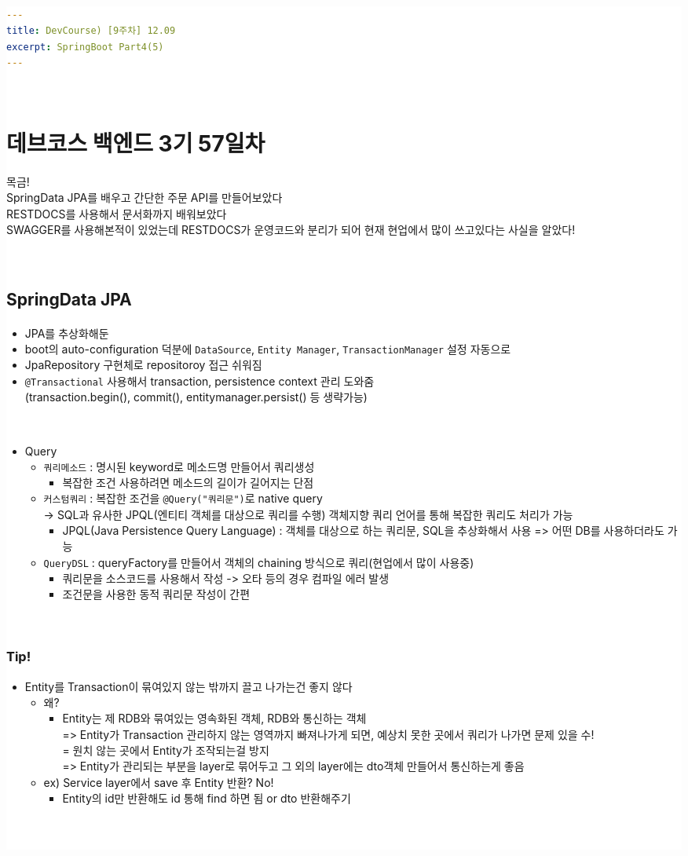 ```yaml
---   
title: DevCourse) [9주차] 12.09
excerpt: SpringBoot Part4(5)  
---   
```


<br/>

# 데브코스 백엔드 3기 57일차   

목금!     
SpringData JPA를 배우고 간단한 주문 API를 만들어보았다    
RESTDOCS를 사용해서 문서화까지 배워보았다   
SWAGGER를 사용해본적이 있었는데 RESTDOCS가 운영코드와 분리가 되어 현재 현업에서 많이 쓰고있다는 사실을 알았다!  

<br/>   

## SpringData JPA  
- JPA를 추상화해둔
- boot의 auto-configuration 덕분에 `DataSource`, `Entity Manager`, `TransactionManager` 설정 자동으로   
- JpaRepository 구현체로 repositoroy 접근 쉬워짐
- `@Transactional` 사용해서 transaction, persistence context 관리 도와줌     
  (transaction.begin(), commit(), entitymanager.persist() 등 생략가능)      
  
<br/>

- Query
  - `쿼리메소드` : 명시된 keyword로 메소드명 만들어서 쿼리생성
    - 복잡한 조건 사용하려면 메소드의 길이가 길어지는 단점   
  - `커스텀쿼리` : 복잡한 조건을 `@Query("쿼리문")`로 native query     
    -> SQL과 유사한 JPQL(엔티티 객체를 대상으로 쿼리를 수행) 객체지향 쿼리 언어를 통해 복잡한 쿼리도 처리가 가능    
    - JPQL(Java Persistence Query Language) : 객체를 대상으로 하는 쿼리문, SQL을 추상화해서 사용 => 어떤 DB를 사용하더라도 가능  
  - `QueryDSL` : queryFactory를 만들어서 객체의 chaining 방식으로 쿼리(현업에서 많이 사용중)    
    - 쿼리문을 소스코드를 사용해서 작성
      -> 오타 등의 경우 컴파일 에러 발생  
    - 조건문을 사용한 동적 쿼리문 작성이 간편

<br/>

### Tip!  
- Entity를 Transaction이 묶여있지 않는 밖까지 끌고 나가는건 좋지 않다      
  - 왜?   
    - Entity는 제 RDB와 묶여있는 영속화된 객체, RDB와 통신하는 객체    
      => Entity가 Transaction 관리하지 않는 영역까지 빠져나가게 되면, 예상치 못한 곳에서 쿼리가 나가면 문제 있을 수!     
      = 원치 않는 곳에서 Entity가 조작되는걸 방지     
    => Entity가 관리되는 부분을 layer로 묶어두고 그 외의 layer에는 dto객체 만들어서 통신하는게 좋음      
  - ex) Service layer에서 save 후 Entity 반환? No!    
    - Entity의 id만 반환해도 id 통해 find 하면 됨 or dto 반환해주기     

<br/><br/>
